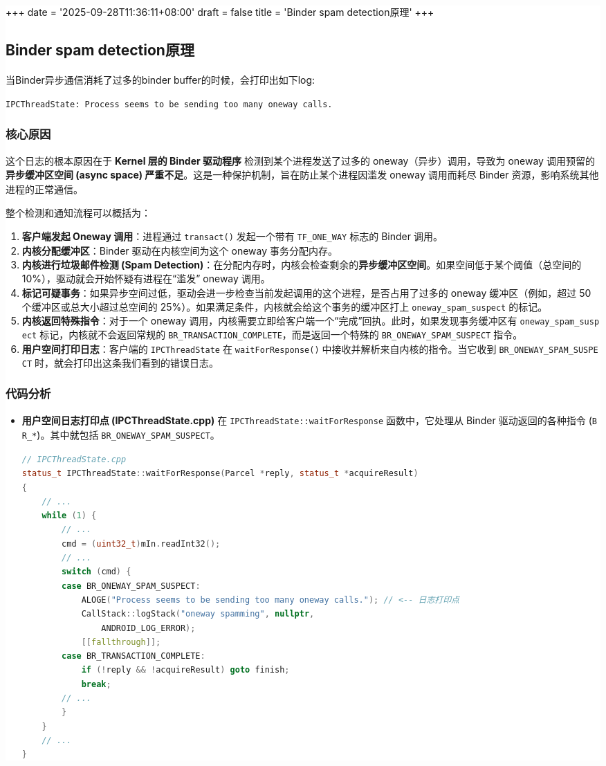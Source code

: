 +++
date = '2025-09-28T11:36:11+08:00'
draft = false
title = 'Binder spam detection原理'
+++

## Binder spam detection原理

当Binder异步通信消耗了过多的binder buffer的时候，会打印出如下log:

```
IPCThreadState: Process seems to be sending too many oneway calls.
```

### 核心原因

这个日志的根本原因在于 **Kernel 层的 Binder 驱动程序** 检测到某个进程发送了过多的 oneway（异步）调用，导致为 oneway 调用预留的 **异步缓冲区空间 (async space) 严重不足**。这是一种保护机制，旨在防止某个进程因滥发 oneway 调用而耗尽 Binder 资源，影响系统其他进程的正常通信。

整个检测和通知流程可以概括为：

1.  **客户端发起 Oneway 调用**：进程通过 `transact()` 发起一个带有 `TF_ONE_WAY` 标志的 Binder 调用。
2.  **内核分配缓冲区**：Binder 驱动在内核空间为这个 oneway 事务分配内存。
3.  **内核进行垃圾邮件检测 (Spam Detection)**：在分配内存时，内核会检查剩余的**异步缓冲区空间**。如果空间低于某个阈值（总空间的 10%），驱动就会开始怀疑有进程在“滥发” oneway 调用。
4.  **标记可疑事务**：如果异步空间过低，驱动会进一步检查当前发起调用的这个进程，是否占用了过多的 oneway 缓冲区（例如，超过 50 个缓冲区或总大小超过总空间的 25%）。如果满足条件，内核就会给这个事务的缓冲区打上 `oneway_spam_suspect` 的标记。
5.  **内核返回特殊指令**：对于一个 oneway 调用，内核需要立即给客户端一个“完成”回执。此时，如果发现事务缓冲区有 `oneway_spam_suspect` 标记，内核就不会返回常规的 `BR_TRANSACTION_COMPLETE`，而是返回一个特殊的 `BR_ONEWAY_SPAM_SUSPECT` 指令。
6.  **用户空间打印日志**：客户端的 `IPCThreadState` 在 `waitForResponse()` 中接收并解析来自内核的指令。当它收到 `BR_ONEWAY_SPAM_SUSPECT` 时，就会打印出这条我们看到的错误日志。

### 代码分析

  * **用户空间日志打印点 (IPCThreadState.cpp)**
    在 `IPCThreadState::waitForResponse` 函数中，它处理从 Binder 驱动返回的各种指令 (`BR_*`)。其中就包括 `BR_ONEWAY_SPAM_SUSPECT`。

    ```cpp
    // IPCThreadState.cpp
    status_t IPCThreadState::waitForResponse(Parcel *reply, status_t *acquireResult)
    {
        // ...
        while (1) {
            // ...
            cmd = (uint32_t)mIn.readInt32();
            // ...
            switch (cmd) {
            case BR_ONEWAY_SPAM_SUSPECT:
                ALOGE("Process seems to be sending too many oneway calls."); // <-- 日志打印点
                CallStack::logStack("oneway spamming", nullptr,
                    ANDROID_LOG_ERROR);
                [[fallthrough]];
            case BR_TRANSACTION_COMPLETE:
                if (!reply && !acquireResult) goto finish;
                break;
            // ...
            }
        }
        // ...
    }
    ```
